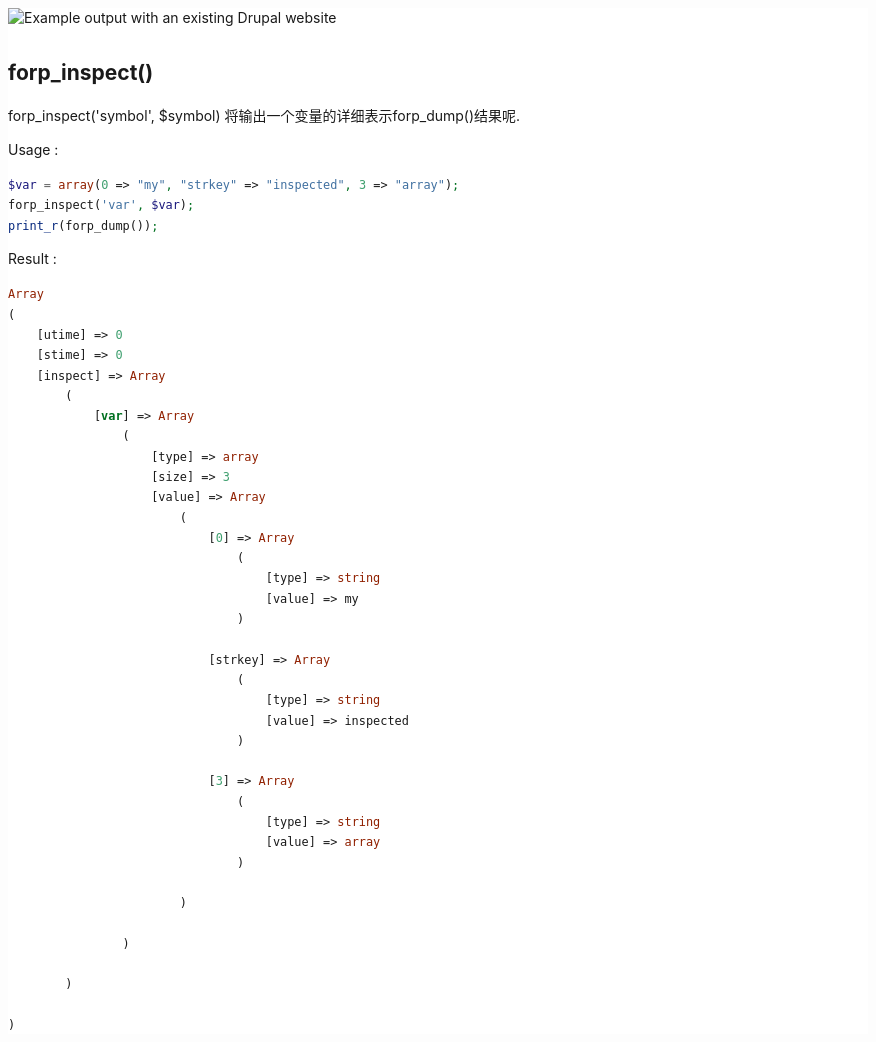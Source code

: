 ![Example output with an existing Drupal website](/docs/images/google-tracing-example_thumb.png?raw=true "Google Tracing Format example output")


## forp_inspect() ##

forp_inspect('symbol', $symbol) 将输出一个变量的详细表示forp_dump()结果呢.

Usage :
```php
$var = array(0 => "my", "strkey" => "inspected", 3 => "array");
forp_inspect('var', $var);
print_r(forp_dump());
```

Result :
```php
Array
(
    [utime] => 0
    [stime] => 0
    [inspect] => Array
        (
            [var] => Array
                (
                    [type] => array
                    [size] => 3
                    [value] => Array
                        (
                            [0] => Array
                                (
                                    [type] => string
                                    [value] => my
                                )

                            [strkey] => Array
                                (
                                    [type] => string
                                    [value] => inspected
                                )

                            [3] => Array
                                (
                                    [type] => string
                                    [value] => array
                                )

                        )

                )

        )

)
```
